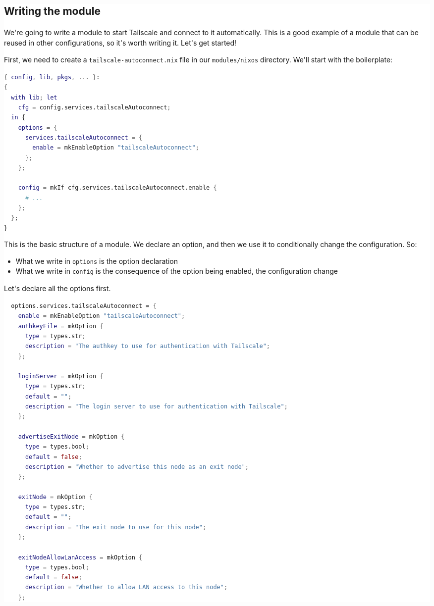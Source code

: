 ## Writing the module

We're going to write a module to start Tailscale and connect to it automatically. This is a good example of a module that can be reused in other configurations, so it's worth writing it. Let's get started!

First, we need to create a `tailscale-autoconnect.nix` file in our `modules/nixos` directory. We'll start with the boilerplate:
```nix
{ config, lib, pkgs, ... }:
{
  with lib; let
    cfg = config.services.tailscaleAutoconnect; 
  in {
    options = {
      services.tailscaleAutoconnect = {
        enable = mkEnableOption "tailscaleAutoconnect";
      };
    };

    config = mkIf cfg.services.tailscaleAutoconnect.enable {
      # ...
    };
  };
}
```
This is the basic structure of a module. We declare an option, and then we use it to conditionally change the configuration. So:
- What we write in `options` is the option declaration
- What we write in `config` is the consequence of the option being enabled, the configuration change

Let's declare all the options first.
```nix
  options.services.tailscaleAutoconnect = {
    enable = mkEnableOption "tailscaleAutoconnect";
    authkeyFile = mkOption {
      type = types.str;
      description = "The authkey to use for authentication with Tailscale";
    };

    loginServer = mkOption {
      type = types.str;
      default = "";
      description = "The login server to use for authentication with Tailscale";
    };

    advertiseExitNode = mkOption {
      type = types.bool;
      default = false;
      description = "Whether to advertise this node as an exit node";
    };

    exitNode = mkOption {
      type = types.str;
      default = "";
      description = "The exit node to use for this node";
    };

    exitNodeAllowLanAccess = mkOption {
      type = types.bool;
      default = false;
      description = "Whether to allow LAN access to this node";
    };
```